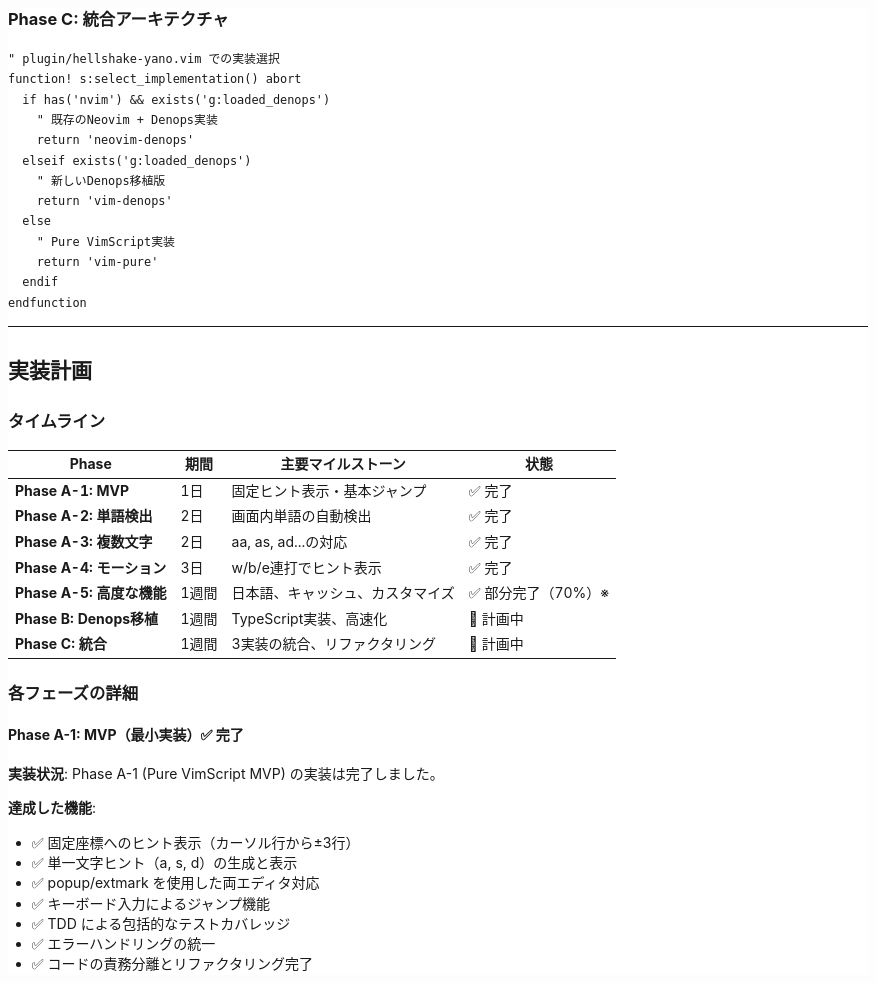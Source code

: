 ### Phase C: 統合アーキテクチャ

```vim
" plugin/hellshake-yano.vim での実装選択
function! s:select_implementation() abort
  if has('nvim') && exists('g:loaded_denops')
    " 既存のNeovim + Denops実装
    return 'neovim-denops'
  elseif exists('g:loaded_denops')
    " 新しいDenops移植版
    return 'vim-denops'
  else
    " Pure VimScript実装
    return 'vim-pure'
  endif
endfunction
```

---

## 実装計画

### タイムライン

| Phase | 期間 | 主要マイルストーン | 状態 |
|-------|------|--------------------| ------ |
| **Phase A-1: MVP** | 1日 | 固定ヒント表示・基本ジャンプ | ✅ 完了 |
| **Phase A-2: 単語検出** | 2日 | 画面内単語の自動検出 | ✅ 完了 |
| **Phase A-3: 複数文字** | 2日 | aa, as, ad...の対応 | ✅ 完了 |
| **Phase A-4: モーション** | 3日 | w/b/e連打でヒント表示 | ✅ 完了 |
| **Phase A-5: 高度な機能** | 1週間 | 日本語、キャッシュ、カスタマイズ | ✅ 部分完了（70%）※ |
| **Phase B: Denops移植** | 1週間 | TypeScript実装、高速化 | 📝 計画中 |
| **Phase C: 統合** | 1週間 | 3実装の統合、リファクタリング | 📝 計画中 |

### 各フェーズの詳細

#### Phase A-1: MVP（最小実装）✅ **完了**

**実装状況**: Phase A-1 (Pure VimScript MVP) の実装は完了しました。

**達成した機能**:
- ✅ 固定座標へのヒント表示（カーソル行から±3行）
- ✅ 単一文字ヒント（a, s, d）の生成と表示
- ✅ popup/extmark を使用した両エディタ対応
- ✅ キーボード入力によるジャンプ機能
- ✅ TDD による包括的なテストカバレッジ
- ✅ エラーハンドリングの統一
- ✅ コードの責務分離とリファクタリング完了
